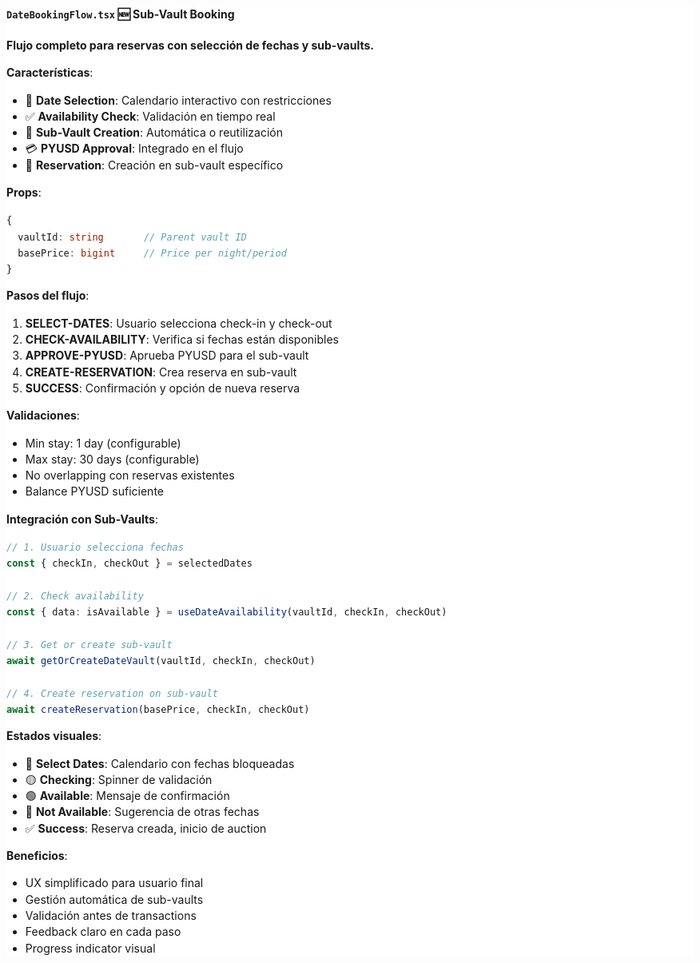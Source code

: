 #### `DateBookingFlow.tsx` 🆕 Sub-Vault Booking
**Flujo completo para reservas con selección de fechas y sub-vaults.**

**Características**:
- 📅 **Date Selection**: Calendario interactivo con restricciones
- ✅ **Availability Check**: Validación en tiempo real
- 🔄 **Sub-Vault Creation**: Automática o reutilización
- 💳 **PYUSD Approval**: Integrado en el flujo
- 🎯 **Reservation**: Creación en sub-vault específico

**Props**:
```typescript
{
  vaultId: string       // Parent vault ID
  basePrice: bigint     // Price per night/period
}
```

**Pasos del flujo**:
1. **SELECT-DATES**: Usuario selecciona check-in y check-out
2. **CHECK-AVAILABILITY**: Verifica si fechas están disponibles
3. **APPROVE-PYUSD**: Aprueba PYUSD para el sub-vault
4. **CREATE-RESERVATION**: Crea reserva en sub-vault
5. **SUCCESS**: Confirmación y opción de nueva reserva

**Validaciones**:
- Min stay: 1 day (configurable)
- Max stay: 30 days (configurable)
- No overlapping con reservas existentes
- Balance PYUSD suficiente

**Integración con Sub-Vaults**:
```typescript
// 1. Usuario selecciona fechas
const { checkIn, checkOut } = selectedDates

// 2. Check availability
const { data: isAvailable } = useDateAvailability(vaultId, checkIn, checkOut)

// 3. Get or create sub-vault
await getOrCreateDateVault(vaultId, checkIn, checkOut)

// 4. Create reservation on sub-vault
await createReservation(basePrice, checkIn, checkOut)
```

**Estados visuales**:
- 🔵 **Select Dates**: Calendario con fechas bloqueadas
- 🟡 **Checking**: Spinner de validación
- 🟢 **Available**: Mensaje de confirmación
- 🔴 **Not Available**: Sugerencia de otras fechas
- ✅ **Success**: Reserva creada, inicio de auction

**Beneficios**:
- UX simplificado para usuario final
- Gestión automática de sub-vaults
- Validación antes de transactions
- Feedback claro en cada paso
- Progress indicator visual
